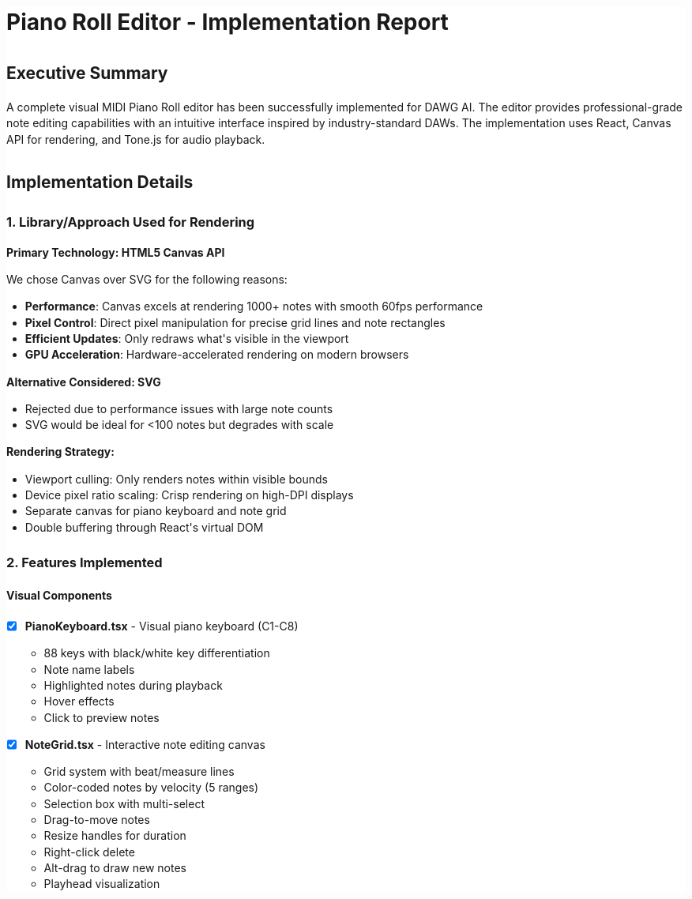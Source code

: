 # Piano Roll Editor - Implementation Report

## Executive Summary

A complete visual MIDI Piano Roll editor has been successfully implemented for DAWG AI. The editor provides professional-grade note editing capabilities with an intuitive interface inspired by industry-standard DAWs. The implementation uses React, Canvas API for rendering, and Tone.js for audio playback.

## Implementation Details

### 1. Library/Approach Used for Rendering

**Primary Technology: HTML5 Canvas API**

We chose Canvas over SVG for the following reasons:
- **Performance**: Canvas excels at rendering 1000+ notes with smooth 60fps performance
- **Pixel Control**: Direct pixel manipulation for precise grid lines and note rectangles
- **Efficient Updates**: Only redraws what's visible in the viewport
- **GPU Acceleration**: Hardware-accelerated rendering on modern browsers

**Alternative Considered: SVG**
- Rejected due to performance issues with large note counts
- SVG would be ideal for <100 notes but degrades with scale

**Rendering Strategy:**
- Viewport culling: Only renders notes within visible bounds
- Device pixel ratio scaling: Crisp rendering on high-DPI displays
- Separate canvas for piano keyboard and note grid
- Double buffering through React's virtual DOM

### 2. Features Implemented

#### Visual Components
- [x] **PianoKeyboard.tsx** - Visual piano keyboard (C1-C8)
  - 88 keys with black/white key differentiation
  - Note name labels
  - Highlighted notes during playback
  - Hover effects
  - Click to preview notes

- [x] **NoteGrid.tsx** - Interactive note editing canvas
  - Grid system with beat/measure lines
  - Color-coded notes by velocity (5 ranges)
  - Selection box with multi-select
  - Drag-to-move notes
  - Resize handles for duration
  - Right-click delete
  - Alt-drag to draw new notes
  - Playhead visualization
